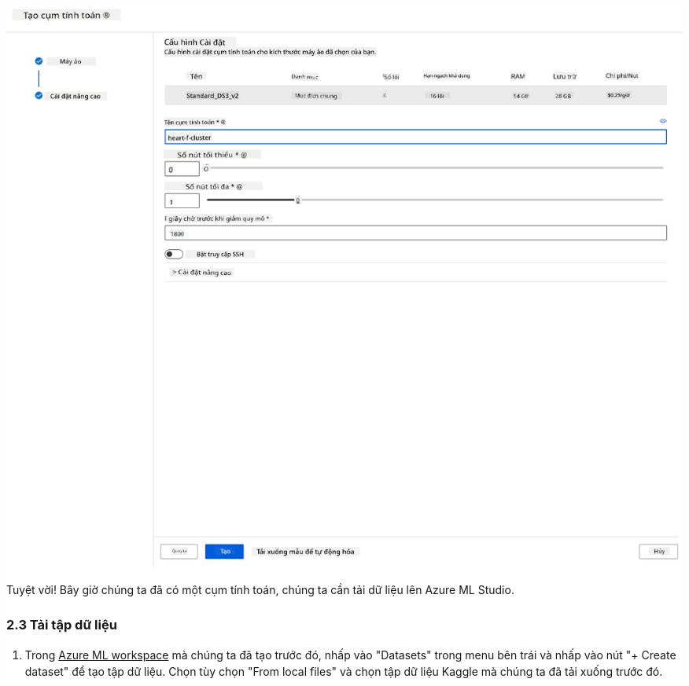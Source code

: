 ![29](../../../../translated_images/cluster-3.8a334bc070ec173a329ce5abd2a9d727542e83eb2347676c9af20f2c8870b3e7.vi.png)

Tuyệt vời! Bây giờ chúng ta đã có một cụm tính toán, chúng ta cần tải dữ liệu lên Azure ML Studio.

### 2.3 Tải tập dữ liệu

1. Trong [Azure ML workspace](https://ml.azure.com/) mà chúng ta đã tạo trước đó, nhấp vào "Datasets" trong menu bên trái và nhấp vào nút "+ Create dataset" để tạo tập dữ liệu. Chọn tùy chọn "From local files" và chọn tập dữ liệu Kaggle mà chúng ta đã tải xuống trước đó.
   